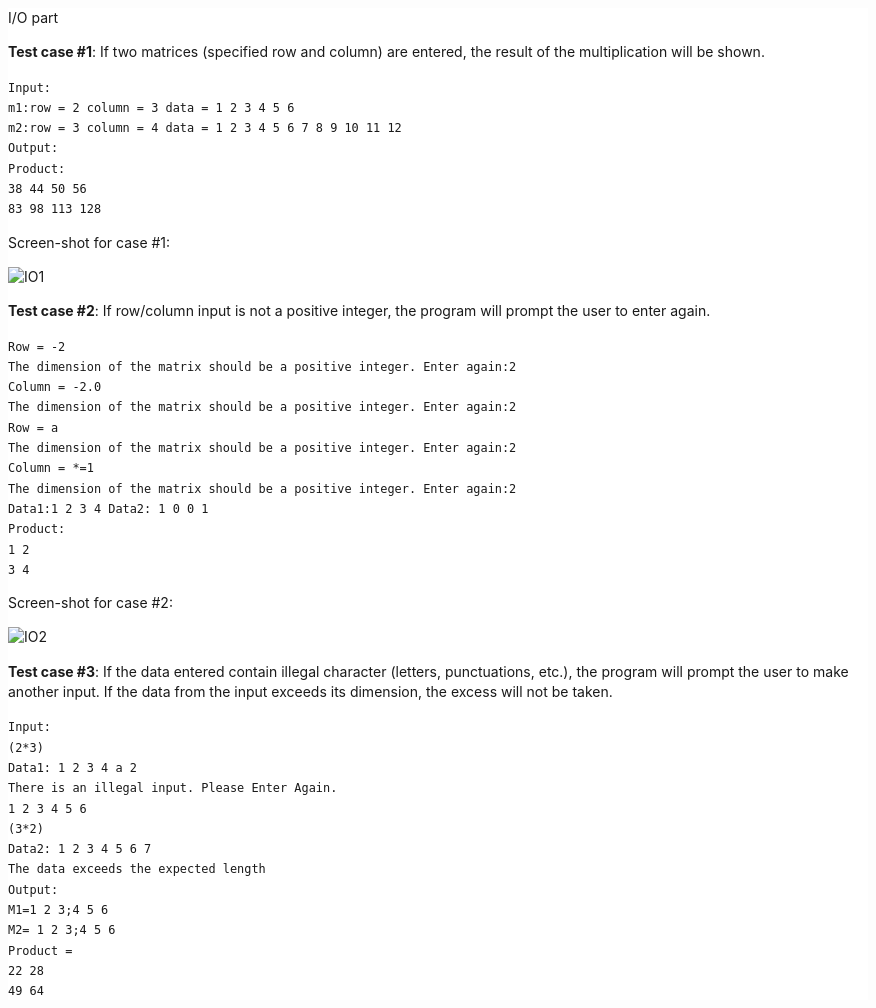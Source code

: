 I/O part

**Test case #1**: If two matrices (specified row and column) are entered, the result of the multiplication will be shown.

```
Input:
m1:row = 2 column = 3 data = 1 2 3 4 5 6
m2:row = 3 column = 4 data = 1 2 3 4 5 6 7 8 9 10 11 12
Output:
Product:
38 44 50 56
83 98 113 128
```

Screen-shot for case #1:

![IO1](C:\Users\colin\Desktop\SUSTech\cpp\project1\Project1Report\IO1.PNG)

**Test case #2**: If row/column input is not a positive integer, the program will prompt the user to enter again.

```
Row = -2
The dimension of the matrix should be a positive integer. Enter again:2
Column = -2.0
The dimension of the matrix should be a positive integer. Enter again:2
Row = a
The dimension of the matrix should be a positive integer. Enter again:2
Column = *=1
The dimension of the matrix should be a positive integer. Enter again:2
Data1:1 2 3 4 Data2: 1 0 0 1
Product:
1 2
3 4
```

Screen-shot for case #2:

![IO2](C:\Users\colin\Desktop\SUSTech\cpp\project1\Project1Report\IO2.PNG)

**Test case #3**: If the data entered contain illegal character (letters, punctuations, etc.), the program will prompt the user to make another input. If the data from the input exceeds its dimension, the excess will not be taken.

```
Input: 
(2*3) 
Data1: 1 2 3 4 a 2
There is an illegal input. Please Enter Again.
1 2 3 4 5 6
(3*2)
Data2: 1 2 3 4 5 6 7
The data exceeds the expected length
Output: 
M1=1 2 3;4 5 6
M2= 1 2 3;4 5 6
Product =
22 28
49 64
```

